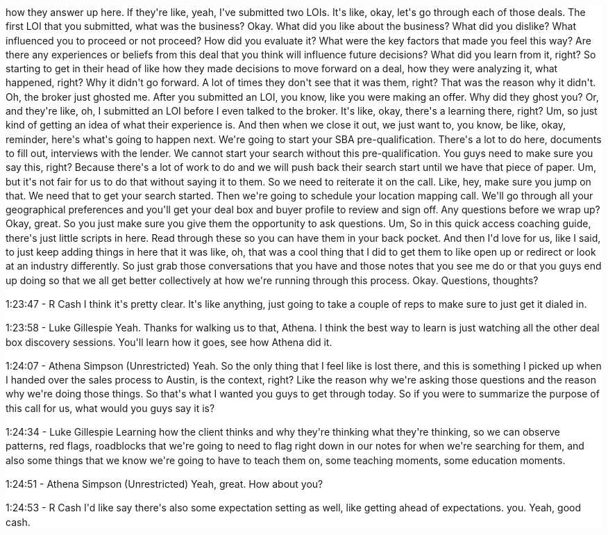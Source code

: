 how they answer up here.  If they're like, yeah, I've submitted two LOIs. It's like, okay, let's go through each of those deals. The first LOI that you submitted, what was the business?  Okay. What did you like about the business? What did you dislike? What influenced you to proceed or not proceed?  How did you evaluate it? What were the key factors that made you feel this way? Are there any experiences or beliefs from this deal that you think will influence future decisions?  What did you learn from it, right? So starting to get in their head of like how they made decisions to move forward on a deal, how they were analyzing it, what happened, right?  Why it didn't go forward. A lot of times they don't see that it was them, right? That was the reason why it didn't.  Oh, the broker just ghosted me. After you submitted an LOI, you know, like you were making an offer. Why did they ghost you?  Or, and they're like, oh, I submitted an LOI before I even talked to the broker. It's like, okay, there's a learning there, right?  Um, so just kind of getting an idea of what their experience is. And then when we close it out, we just want to, you know, be like, okay, reminder, here's what's going to happen next.  We're going to start your SBA pre-qualification. There's a lot to do here, documents to fill out, interviews with the lender.  We cannot start your search without this pre-qualification. You guys need to make sure you say this, right? Because there's a lot of work to do and we will push back their search start until we have that piece of paper.  Um, but it's not fair for us to do that without saying it to them. So we need to reiterate it on the call.  Like, hey, make sure you jump on that. We need that to get your search started. Then we're going to schedule your location mapping call.  We'll go through all your geographical preferences and you'll get your deal box and buyer profile to review and sign off.  Any questions before we wrap up? Okay, great. So you just make sure you give them the opportunity to ask questions.  Um, So in this quick access coaching guide, there's just little scripts in here. Read through these so you can have them in your back pocket.  And then I'd love for us, like I said, to just keep adding things in here that it was like, oh, that was a cool thing that I did to get them to like open up or redirect or look at an industry differently.  So just grab those conversations that you have and those notes that you see me do or that you guys end up doing so that we all get better collectively at how we're running through this process.  Okay. Questions, thoughts?

1:23:47 - R Cash
  I think it's pretty clear. It's like anything, just going to take a couple of reps to make sure to just get it dialed in.

1:23:58 - Luke Gillespie
  Yeah. Thanks for walking us to that, Athena. I think the best way to learn is just watching all the other deal box discovery sessions.  You'll learn how it goes, see how Athena did it.

1:24:07 - Athena Simpson (Unrestricted)
  Yeah. So the only thing that I feel like is lost there, and this is something I picked up when I handed over the sales process to Austin, is the context, right?  Like the reason why we're asking those questions and the reason why we're doing those things. So that's what I wanted you guys to get through today.  So if you were to summarize the purpose of this call for us, what would you guys say it is?

1:24:34 - Luke Gillespie
  Learning how the client thinks and why they're thinking what they're thinking, so we can observe patterns, red flags, roadblocks that we're going to need to flag right down in our notes for when we're searching for them, and also some things that we know we're going to have to teach them on, some teaching moments, some education moments.

1:24:51 - Athena Simpson (Unrestricted)
  Yeah, great. How about you?

1:24:53 - R Cash
  I'd like say there's also some expectation setting as well, like getting ahead of expectations. you. Yeah, good cash.
